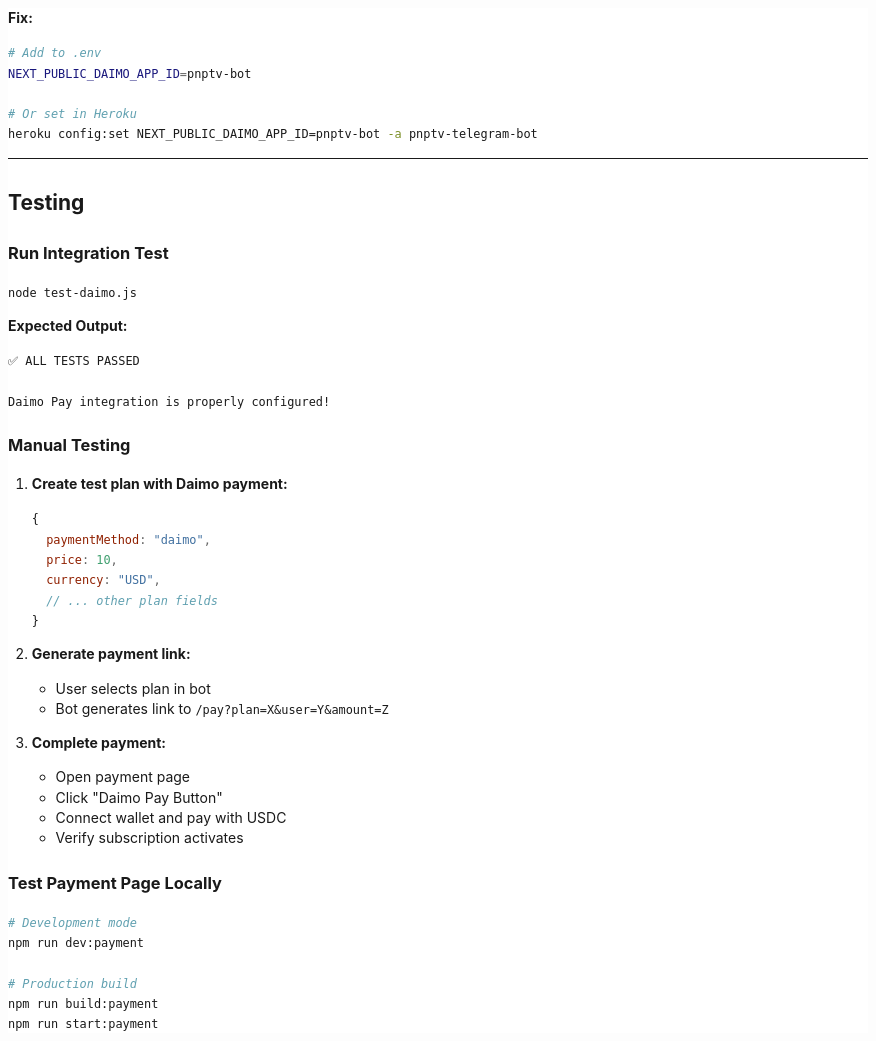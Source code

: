 **Fix:**
```bash
# Add to .env
NEXT_PUBLIC_DAIMO_APP_ID=pnptv-bot

# Or set in Heroku
heroku config:set NEXT_PUBLIC_DAIMO_APP_ID=pnptv-bot -a pnptv-telegram-bot
```

---

## Testing

### Run Integration Test

```bash
node test-daimo.js
```

**Expected Output:**
```
✅ ALL TESTS PASSED

Daimo Pay integration is properly configured!
```

### Manual Testing

1. **Create test plan with Daimo payment:**
   ```javascript
   {
     paymentMethod: "daimo",
     price: 10,
     currency: "USD",
     // ... other plan fields
   }
   ```

2. **Generate payment link:**
   - User selects plan in bot
   - Bot generates link to `/pay?plan=X&user=Y&amount=Z`

3. **Complete payment:**
   - Open payment page
   - Click "Daimo Pay Button"
   - Connect wallet and pay with USDC
   - Verify subscription activates

### Test Payment Page Locally

```bash
# Development mode
npm run dev:payment

# Production build
npm run build:payment
npm run start:payment
```
